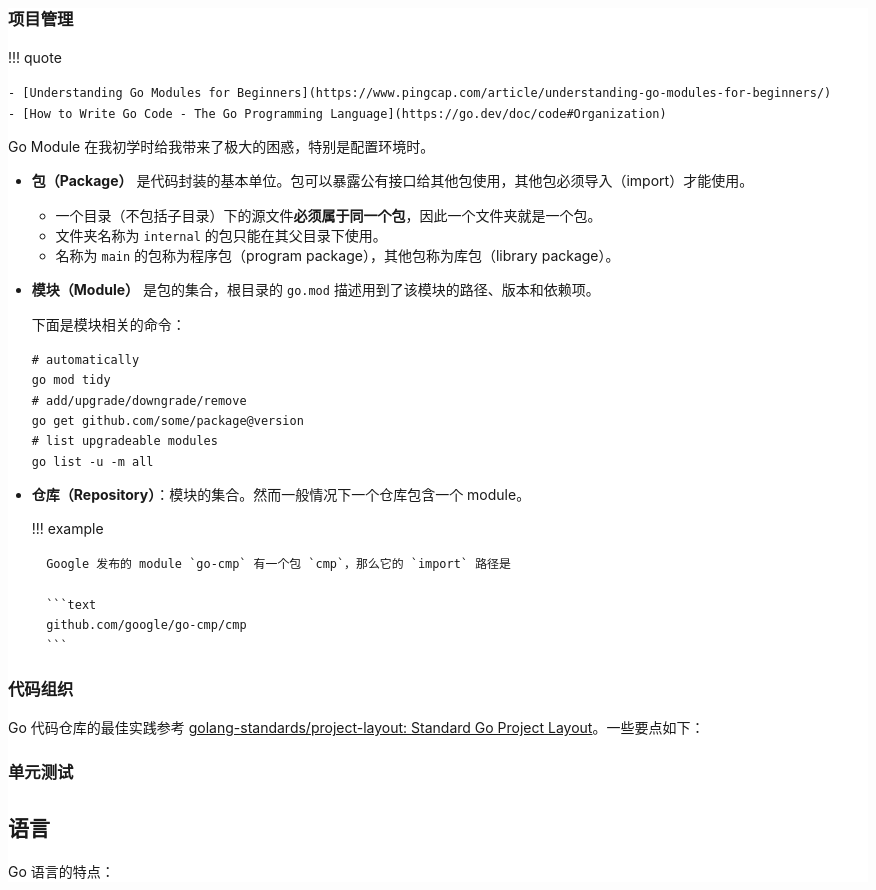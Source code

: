 ### 项目管理

!!! quote

    - [Understanding Go Modules for Beginners](https://www.pingcap.com/article/understanding-go-modules-for-beginners/)
    - [How to Write Go Code - The Go Programming Language](https://go.dev/doc/code#Organization)

Go Module 在我初学时给我带来了极大的困惑，特别是配置环境时。

- **包（Package）** 是代码封装的基本单位。包可以暴露公有接口给其他包使用，其他包必须导入（import）才能使用。
    - 一个目录（不包括子目录）下的源文件**必须属于同一个包**，因此一个文件夹就是一个包。
    - 文件夹名称为 `internal` 的包只能在其父目录下使用。
    - 名称为 `main` 的包称为程序包（program package），其他包称为库包（library package）。
- **模块（Module）** 是包的集合，根目录的 `go.mod` 描述用到了该模块的路径、版本和依赖项。

    下面是模块相关的命令：

    ```shell
    # automatically
    go mod tidy
    # add/upgrade/downgrade/remove
    go get github.com/some/package@version
    # list upgradeable modules
    go list -u -m all
    ```

- **仓库（Repository）**：模块的集合。然而一般情况下一个仓库包含一个 module。

    !!! example

        Google 发布的 module `go-cmp` 有一个包 `cmp`，那么它的 `import` 路径是

        ```text
        github.com/google/go-cmp/cmp
        ```

### 代码组织

Go 代码仓库的最佳实践参考 [golang-standards/project-layout: Standard Go Project Layout](https://github.com/golang-standards/project-layout)。一些要点如下：



### 单元测试



## 语言

Go 语言的特点：
